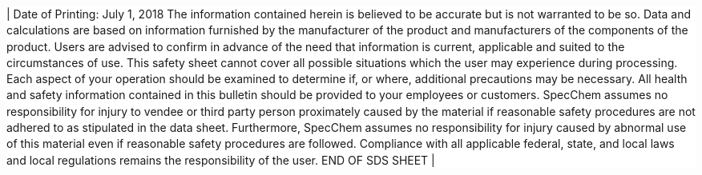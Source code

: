 | Date of Printing: July 1, 2018
The information contained herein is believed to be accurate but is not warranted to be so. Data and
calculations are based on information furnished by the manufacturer of the product and manufacturers of
the components of the product. Users are advised to confirm in advance of the need that information is
current, applicable and suited to the circumstances of use. This safety sheet cannot cover all possible
situations which the user may experience during processing. Each aspect of your operation should be
examined to determine if, or where, additional precautions may be necessary. All health and safety
information contained in this bulletin should be provided to your employees or customers. SpecChem
assumes no responsibility for injury to vendee or third party person proximately caused by the material if
reasonable safety procedures are not adhered to as stipulated in the data sheet. Furthermore, SpecChem
assumes no responsibility for injury caused by abnormal use of this material even if reasonable safety
procedures are followed. Compliance with all applicable federal, state, and local laws and local regulations
remains the responsibility of the user.
END OF SDS SHEET |